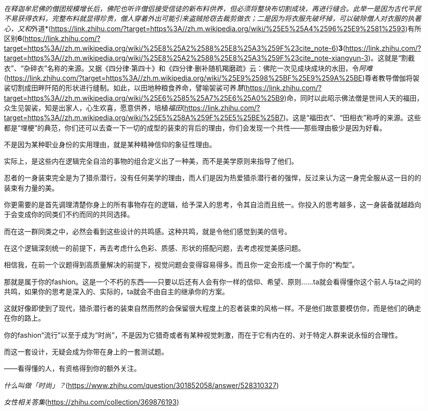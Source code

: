 *在释迦牟尼佛的僧团规模增长后，佛陀也听许僧侣接受信徒的新布料供养，但必须将整块布切割成块，再进行缝合。此举一是因为古代平民不易获得衣料，完整布料就显得珍贵，僧人穿着外出可能引来盗贼抢窃去裁剪做衣；二是因为将衣服先破坏掉，可以破除僧人对衣服的执著心，又和*外道*(https://link.zhihu.com/?target=https%3A//zh.m.wikipedia.org/wiki/%25E5%25A4%2596%25E9%2581%2593)有所区别**6**(https://link.zhihu.com/?target=https%3A//zh.m.wikipedia.org/wiki/%25E8%25A2%2588%25E8%25A3%259F%23cite_note-6)**3**(https://link.zhihu.com/?target=https%3A//zh.m.wikipedia.org/wiki/%25E8%25A2%2588%25E8%25A3%259F%23cite_note-xiangyun-3)。这就是“割截衣”、“杂碎衣”名称的来源。又据《四分律·第四十》和《四分律·删补随机羯磨疏》云：佛陀一次见成块成块的水田，令*阿难*(https://link.zhihu.com/?target=https%3A//zh.m.wikipedia.org/wiki/%25E9%2598%25BF%25E9%259A%25BE)尊者教导僧伽将袈裟切割成田畔阡陌的形状进行缝制。如此，以田地种粮食养命，譬喻袈裟可养*慧*(https://link.zhihu.com/?target=https%3A//zh.m.wikipedia.org/wiki/%25E6%2585%25A7%25E6%25A0%25B9)命，同时以此昭示佛法僧是世间人天的福田，众生见袈裟，知是出家人，心生欢喜，愿意供养，培植*福田*(https://link.zhihu.com/?target=https%3A//zh.m.wikipedia.org/wiki/%25E5%258A%259F%25E5%25BE%25B7)。这是“福田衣”、“田相衣”称呼的来源。这些都是“埋梗”的典范，你们还可以去查一下一切的成型的装束的背后的理由，你们会发现一个共性——那些理由极少是因为好看。

不是因为某种职业身份的实用理由，就是某种精神信仰的象征性理由。

实际上，是这些内在逻辑完全自洽的事物的组合定义出了一种美，而不是美学原则来指导了他们。

忍者的一身装束完全是为了猎杀潜行，没有任何美学的理由，而人们是因为热爱猎杀潜行者的强悍，反过来认为这一身完全服从这一目的的装束有力量的美。

你更需要的是首先调理清楚你身上的所有事物存在的逻辑，给予深入的思考，令其自洽而且统一。你投入的思考越多，这一身装备就越趋向于会变成你的同类们不约而同的共同选择。

而在这一群同类之中，必然会看到这些设计的共鸣感。这种共鸣，就是令他们感觉到美的信号。

在这个逻辑深刻统一的前提下，再去考虑什么色彩、质感、形状的搭配问题，去考虑视觉美感问题。

相信我，在前一个议题得到高质量解决的前提下，视觉问题会变得容易得多。而且你一定会形成一个属于你的“构型”。

那就是属于你的fashion。这是一个不朽的东西——只要以后还有人会有你一样的信仰、希望、原则……ta就会看得懂你这个前人与ta之间的共鸣，如果你的思考是深入的、实际的，ta就会不由自主的继承你的方案。

这就好像即使到了现代，猎杀潜行者的装束自然而然的会保留很大程度上的忍者装束的风格一样。不是他们故意要模仿你，而是他们的确走在你的路上。

你的fashion“流行”以至于成为“时尚”，不是因为它猎奇或者有某种视觉刺激，而在于它有内在的、对于特定人群来说永恒的合理性。

而这一套设计，无疑会成为你带在身上的一套测试题。

——看得懂的人，有资格得到你的额外关注。

*什么叫做「时尚」？*(https://www.zhihu.com/question/301852058/answer/528310327)  


*女性相关答集*(https://zhihu.com/collection/369876193)

